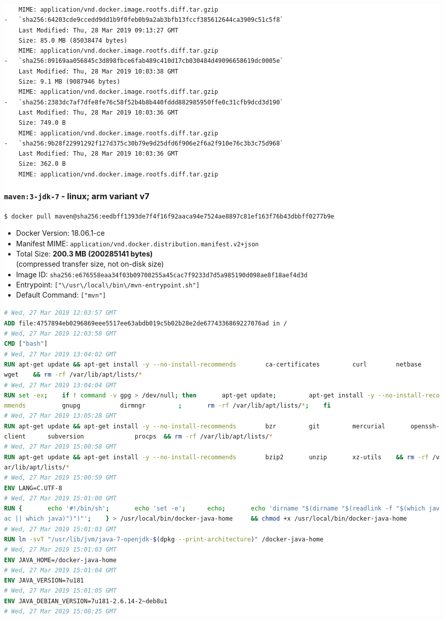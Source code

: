 		MIME: application/vnd.docker.image.rootfs.diff.tar.gzip
	-	`sha256:64203cde9ccedd9dd1b9f0feb0b9a2ab3bfb13fccf385612644ca3909c51c5f8`  
		Last Modified: Thu, 28 Mar 2019 09:13:27 GMT  
		Size: 85.0 MB (85038474 bytes)  
		MIME: application/vnd.docker.image.rootfs.diff.tar.gzip
	-	`sha256:09169aa056845c3d898fbce6fab489c410d17cb030484d49096658619dc0005e`  
		Last Modified: Thu, 28 Mar 2019 10:03:38 GMT  
		Size: 9.1 MB (9087946 bytes)  
		MIME: application/vnd.docker.image.rootfs.diff.tar.gzip
	-	`sha256:2383dc7af7dfe8fe76c58f52b4b8b440fddd882985950ffe0c31cfb9dcd3d190`  
		Last Modified: Thu, 28 Mar 2019 10:03:36 GMT  
		Size: 749.0 B  
		MIME: application/vnd.docker.image.rootfs.diff.tar.gzip
	-	`sha256:9b28f22991292f127d375c30b79e9d25dfd6f906e2f6a2f910e76c3b3c75d968`  
		Last Modified: Thu, 28 Mar 2019 10:03:36 GMT  
		Size: 362.0 B  
		MIME: application/vnd.docker.image.rootfs.diff.tar.gzip

### `maven:3-jdk-7` - linux; arm variant v7

```console
$ docker pull maven@sha256:eedbff1393de7f4f16f92aaca94e7524ae8897c81ef163f76b43dbbff0277b9e
```

-	Docker Version: 18.06.1-ce
-	Manifest MIME: `application/vnd.docker.distribution.manifest.v2+json`
-	Total Size: **200.3 MB (200285141 bytes)**  
	(compressed transfer size, not on-disk size)
-	Image ID: `sha256:e676558eaa34f03b09700255a45cac7f9233d7d5a985190d098ae8f18aef4d3d`
-	Entrypoint: `["\/usr\/local\/bin\/mvn-entrypoint.sh"]`
-	Default Command: `["mvn"]`

```dockerfile
# Wed, 27 Mar 2019 12:03:57 GMT
ADD file:4757894eb0296869eee5517ee63abdb019c5b02b28e2de6774336869227076ad in / 
# Wed, 27 Mar 2019 12:03:58 GMT
CMD ["bash"]
# Wed, 27 Mar 2019 13:04:02 GMT
RUN apt-get update && apt-get install -y --no-install-recommends 		ca-certificates 		curl 		netbase 		wget 	&& rm -rf /var/lib/apt/lists/*
# Wed, 27 Mar 2019 13:04:04 GMT
RUN set -ex; 	if ! command -v gpg > /dev/null; then 		apt-get update; 		apt-get install -y --no-install-recommends 			gnupg 			dirmngr 		; 		rm -rf /var/lib/apt/lists/*; 	fi
# Wed, 27 Mar 2019 13:05:28 GMT
RUN apt-get update && apt-get install -y --no-install-recommends 		bzr 		git 		mercurial 		openssh-client 		subversion 				procps 	&& rm -rf /var/lib/apt/lists/*
# Wed, 27 Mar 2019 15:00:58 GMT
RUN apt-get update && apt-get install -y --no-install-recommends 		bzip2 		unzip 		xz-utils 	&& rm -rf /var/lib/apt/lists/*
# Wed, 27 Mar 2019 15:00:59 GMT
ENV LANG=C.UTF-8
# Wed, 27 Mar 2019 15:01:00 GMT
RUN { 		echo '#!/bin/sh'; 		echo 'set -e'; 		echo; 		echo 'dirname "$(dirname "$(readlink -f "$(which javac || which java)")")"'; 	} > /usr/local/bin/docker-java-home 	&& chmod +x /usr/local/bin/docker-java-home
# Wed, 27 Mar 2019 15:01:03 GMT
RUN ln -svT "/usr/lib/jvm/java-7-openjdk-$(dpkg --print-architecture)" /docker-java-home
# Wed, 27 Mar 2019 15:01:03 GMT
ENV JAVA_HOME=/docker-java-home
# Wed, 27 Mar 2019 15:01:04 GMT
ENV JAVA_VERSION=7u181
# Wed, 27 Mar 2019 15:01:05 GMT
ENV JAVA_DEBIAN_VERSION=7u181-2.6.14-2~deb8u1
# Wed, 27 Mar 2019 15:08:25 GMT
```